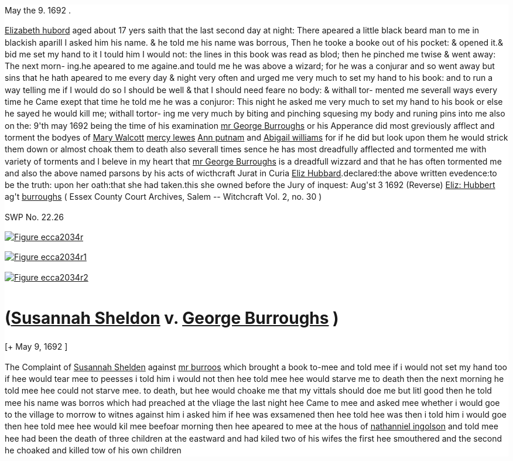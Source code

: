 May the 9. 1692 .

[Elizabeth hubord](/tag/hubbard_elizabeth.html) aged about 17 yers saith that the last second day at  night: There apeared a little black beard man to me in blackish  aparill I asked him his name. & he told me his name was borrous,  Then he tooke a booke out of his pocket: & opened it.& bid me set  my hand to it I tould him I would not: the lines in this book was  read as blod; then he pinched me twise & went away: The next morn-  ing.he apeared to me againe.and tould me he was above a wizard; for  he was a conjurar and so went away but sins that he hath apeared  to me every day & night very often and urged me very much to set  my hand to his book: and to run a way telling me if I would do so  I should be well & that I should need feare no body: & withall tor-  mented me severall ways every time he Came exept that time he told  me he was a conjuror: This night he asked me very much to set my  hand to his book or else he sayed he would kill me; withall tortor-  ing me very much by biting and pinching squesing my body and  runing pins into me also on the: 9'th may 1692 being the time of  his examination [mr George Burroughs](/tag/burroughs_george.html) or his Apperance did most  greviously afflect and torment the bodyes of [Mary Walcott](/tag/walcott_mary.html) [mercy lewes](/tag/lewis_mercy.html) [Ann putnam](/tag/putnam_ann_jr.html) and [Abigail williams](/tag/williams_abigail.html) for if he did but look upon  them he would strick them down or almost choak them to death also  severall times sence he has most dreadfully afflected and tormented  me with variety of torments and I beleve in my heart that [mr George Burroughs](/tag/burroughs_george.html) is a dreadfull wizzard and that he has often tormented  me and also the above named parsons by his acts of wicthcraft
Jurat in Curia  [Eliz Hubbard](/tag/hubbard_elizabeth.html).declared:the above written evedence:to be the  truth: upon her oath:that she had taken.this she owned before the  Jury of inquest: Aug'st 3 1692  (Reverse) [Eliz: Hubbert](/tag/hubbard_elizabeth.html) ag't [burroughs](/tag/burroughs_george.html) ( Essex County Court Archives, Salem -- Witchcraft Vol. 2, no. 30 )

</div>



<div markdown class="doc" id="n22.26">

<div class="doc_id">SWP No. 22.26</div>


<span markdown class="figure">[![Figure ecca2034r](archives/ecca/thumb/ecca2034r.jpg)](archives/ecca/large/ecca2034r.jpg)</span>

<span markdown class="figure">[![Figure ecca2034r1](archives/ecca/thumb/ecca2034r1.jpg)](archives/ecca/large/ecca2034r1.jpg)</span>

<span markdown class="figure">[![Figure ecca2034r2](archives/ecca/thumb/ecca2034r2.jpg)](archives/ecca/large/ecca2034r2.jpg)</span>

# ([Susannah Sheldon](/tag/sheldon_susannah.html) v. [George Burroughs](/tag/burroughs_george.html) )

[+ May 9, 1692 ]

The Complaint of [Susannah Shelden](/tag/sheldon_susannah.html) against [mr burroos](/tag/burroughs_george.html) which  brought a book to-mee and told mee if i would not set my hand too  if hee would tear mee to peesses i told him i would not then hee  told mee hee would starve me to death then the next morning he  told mee hee could not starve mee. to death, but hee would choake  me that my vittals should doe me but litl good then he told mee  his name was borros which had preached at the vliage the last night  hee Came to mee and asked mee whether i would goe to the village  to morrow to witnes against him i asked him if hee was exsamened  then hee told hee was then i told him i would goe then hee told mee  hee would kil mee beefoar morning then hee apeared to mee at  the hous of [nathanniel ingolson](/tag/ingersoll_nathaniel.html) and told mee hee had been the  death of three children at the eastward and had kiled two of his  wifes the first hee smouthered and the second he choaked and killed  tow of his own children
